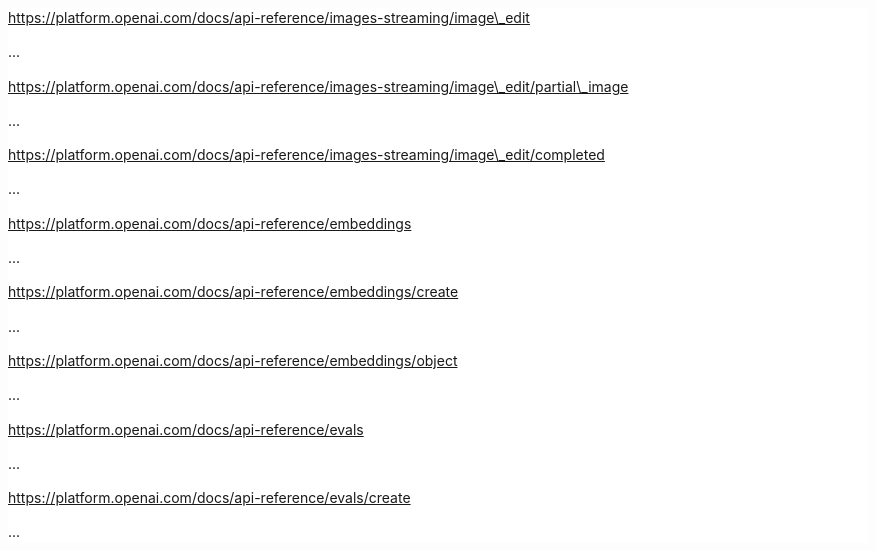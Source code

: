 </url>

<url>

<loc>https://platform.openai.com/docs/api-reference/images-streaming/image\_edit</loc>

...

</url>

<url>

<loc>https://platform.openai.com/docs/api-reference/images-streaming/image\_edit/partial\_image</loc>

...

</url>

<url>

<loc>https://platform.openai.com/docs/api-reference/images-streaming/image\_edit/completed</loc>

...

</url>

<url>

<loc>https://platform.openai.com/docs/api-reference/embeddings</loc>

...

</url>

<url>

<loc>https://platform.openai.com/docs/api-reference/embeddings/create</loc>

...

</url>

<url>

<loc>https://platform.openai.com/docs/api-reference/embeddings/object</loc>

...

</url>

<url>

<loc>https://platform.openai.com/docs/api-reference/evals</loc>

...

</url>

<url>

<loc>https://platform.openai.com/docs/api-reference/evals/create</loc>

...
